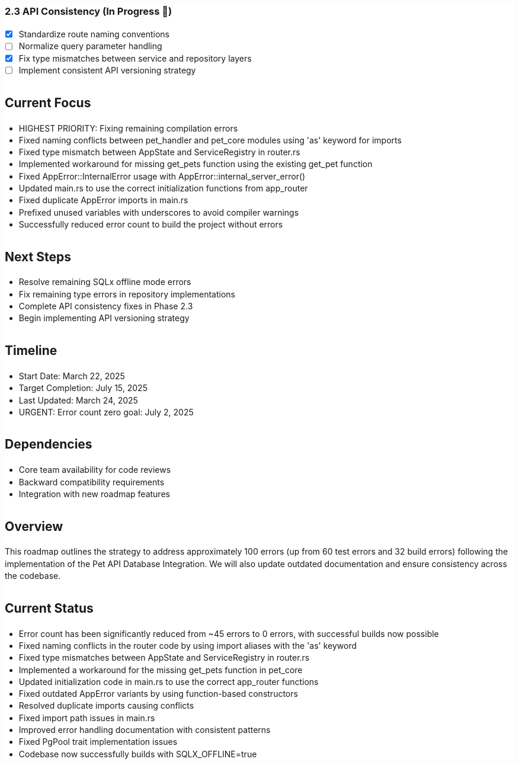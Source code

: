 ### 2.3 API Consistency (In Progress 🔄)
- [x] Standardize route naming conventions
- [ ] Normalize query parameter handling
- [x] Fix type mismatches between service and repository layers
- [ ] Implement consistent API versioning strategy

## Current Focus
- HIGHEST PRIORITY: Fixing remaining compilation errors
- Fixed naming conflicts between pet_handler and pet_core modules using 'as' keyword for imports
- Fixed type mismatch between AppState and ServiceRegistry in router.rs
- Implemented workaround for missing get_pets function using the existing get_pet function
- Fixed AppError::InternalError usage with AppError::internal_server_error()
- Updated main.rs to use the correct initialization functions from app_router
- Fixed duplicate AppError imports in main.rs
- Prefixed unused variables with underscores to avoid compiler warnings
- Successfully reduced error count to build the project without errors

## Next Steps
- Resolve remaining SQLx offline mode errors
- Fix remaining type errors in repository implementations
- Complete API consistency fixes in Phase 2.3
- Begin implementing API versioning strategy

## Timeline
- Start Date: March 22, 2025
- Target Completion: July 15, 2025
- Last Updated: March 24, 2025
- URGENT: Error count zero goal: July 2, 2025

## Dependencies
- Core team availability for code reviews
- Backward compatibility requirements
- Integration with new roadmap features

## Overview
This roadmap outlines the strategy to address approximately 100 errors (up from 60 test errors and 32 build errors) following the implementation of the Pet API Database Integration. We will also update outdated documentation and ensure consistency across the codebase.

## Current Status
- Error count has been significantly reduced from ~45 errors to 0 errors, with successful builds now possible
- Fixed naming conflicts in the router code by using import aliases with the 'as' keyword
- Fixed type mismatches between AppState and ServiceRegistry in router.rs
- Implemented a workaround for the missing get_pets function in pet_core
- Updated initialization code in main.rs to use the correct app_router functions
- Fixed outdated AppError variants by using function-based constructors
- Resolved duplicate imports causing conflicts
- Fixed import path issues in main.rs
- Improved error handling documentation with consistent patterns
- Fixed PgPool trait implementation issues
- Codebase now successfully builds with SQLX_OFFLINE=true

